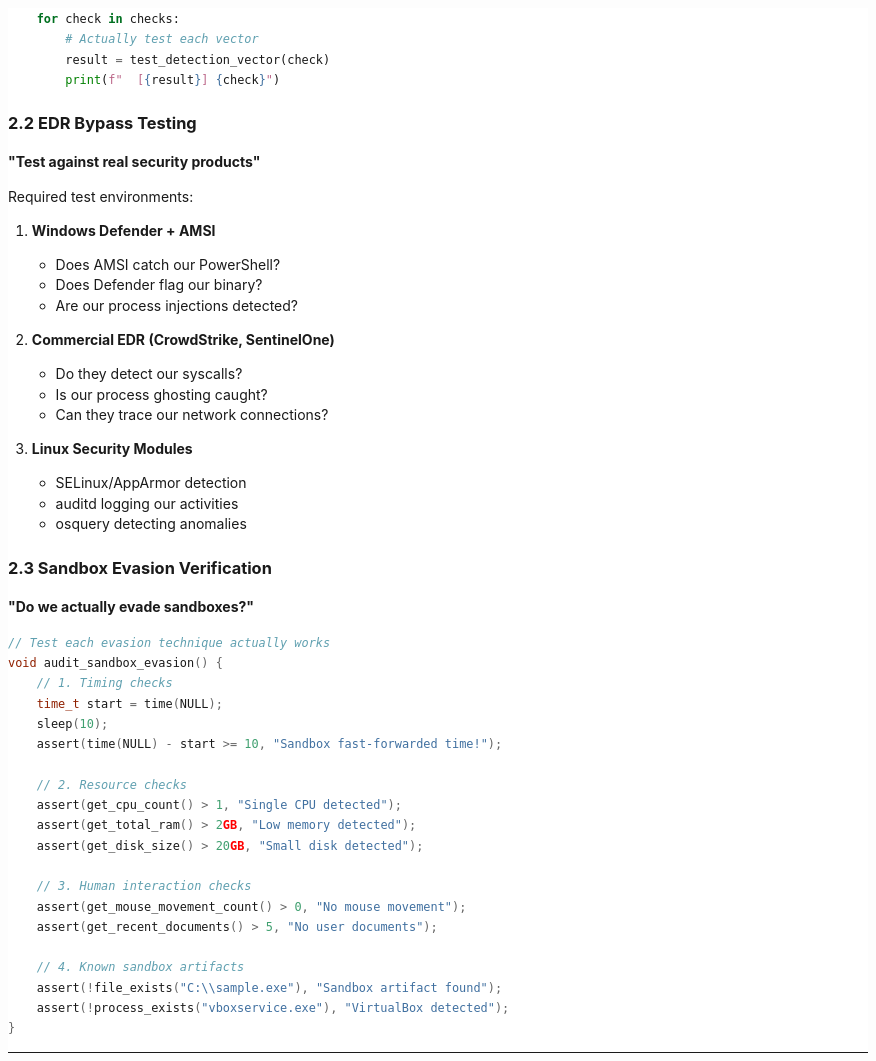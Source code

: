 ```python
    for check in checks:
        # Actually test each vector
        result = test_detection_vector(check)
        print(f"  [{result}] {check}")
```

### 2.2 EDR Bypass Testing
**"Test against real security products"**

Required test environments:
1. **Windows Defender + AMSI**
   - Does AMSI catch our PowerShell?
   - Does Defender flag our binary?
   - Are our process injections detected?

2. **Commercial EDR (CrowdStrike, SentinelOne)**
   - Do they detect our syscalls?
   - Is our process ghosting caught?
   - Can they trace our network connections?

3. **Linux Security Modules**
   - SELinux/AppArmor detection
   - auditd logging our activities
   - osquery detecting anomalies

### 2.3 Sandbox Evasion Verification
**"Do we actually evade sandboxes?"**

```c
// Test each evasion technique actually works
void audit_sandbox_evasion() {
    // 1. Timing checks
    time_t start = time(NULL);
    sleep(10);
    assert(time(NULL) - start >= 10, "Sandbox fast-forwarded time!");
    
    // 2. Resource checks
    assert(get_cpu_count() > 1, "Single CPU detected");
    assert(get_total_ram() > 2GB, "Low memory detected");
    assert(get_disk_size() > 20GB, "Small disk detected");
    
    // 3. Human interaction checks
    assert(get_mouse_movement_count() > 0, "No mouse movement");
    assert(get_recent_documents() > 5, "No user documents");
    
    // 4. Known sandbox artifacts
    assert(!file_exists("C:\\sample.exe"), "Sandbox artifact found");
    assert(!process_exists("vboxservice.exe"), "VirtualBox detected");
}
```

---
